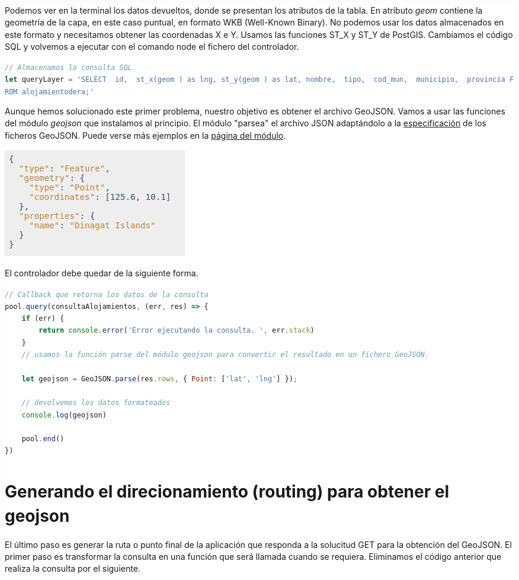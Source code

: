 Podemos ver en la terminal los datos devueltos, donde se presentan los atributos de la tabla. En atributo *geom* contiene la geometría de la capa, en este caso puntual, en formato WKB (Well-Known Binary). No podemos usar los datos almacenados en este formato y necesitamos obtener las coordenadas X e Y. Usamos las funciones ST_X y ST_Y de PostGIS. Cambiamos el código SQL y volvemos a ejecutar con el comando node el fichero del controlador.

```javascript
// Almacenamos la consulta SQL
let queryLayer = 'SELECT  id,  st_x(geom ) as lng, st_y(geom ) as lat, nombre,  tipo,  cod_mun,  municipio,  provincia FROM alojamientodera;'
```
Aunque hemos solucionado este primer problema, nuestro objetivo es obtener el archivo GeoJSON. Vamos a usar las funciones del módulo *geojson* que instalamos al principio. El módulo "parsea" el archivo JSON adaptándolo a la [especificación](https://geojson.org/) de los ficheros GeoJSON. Puede verse más ejemplos en la [página del módulo](https://www.npmjs.com/package/geojson). 

![Drag Racing](/images/blog/201909_apirest/06_geojson_sample.png)

El controlador debe quedar de la siguiente forma.

```javascript
// Callback que retorna los datos de la consulta
pool.query(consultaAlojamientos, (err, res) => {
    if (err) {
        return console.error('Error ejecutando la consulta. ', err.stack)
    }
    // usamos la función parse del módulo geojson para convertir el resultado en un fichero GeoJSON.

    let geojson = GeoJSON.parse(res.rows, { Point: ['lat', 'lng'] });
    
    // devolvemos los datos formateados
    console.log(geojson)
    
    pool.end()
})
```
# Generando el direcionamiento (routing) para obtener el geojson

El último paso es generar la ruta o punto final de la aplicación que responda a la solucitud GET para la obtención del GeoJSON. El primer paso es transformar la consulta en una función que será llamada cuando se requiera. Eliminamos el código anterior que realiza la consulta por el siguiente.
